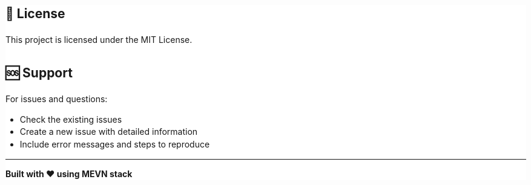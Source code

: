 ## 📄 License

This project is licensed under the MIT License.

## 🆘 Support

For issues and questions:
- Check the existing issues
- Create a new issue with detailed information
- Include error messages and steps to reproduce

---

**Built with ❤️ using MEVN stack**
